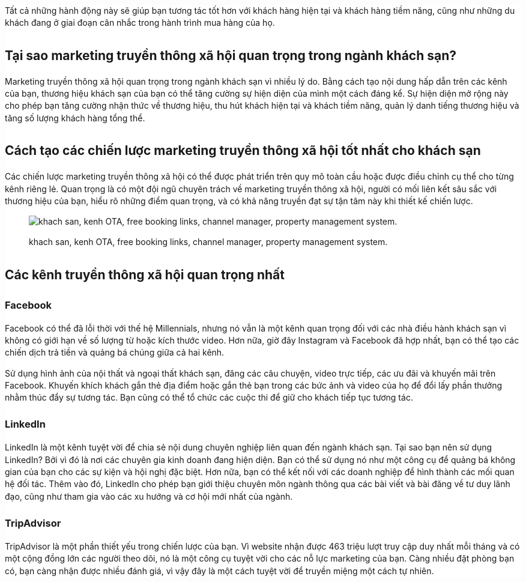 Tất cả những hành động này sẽ giúp bạn tương tác tốt hơn với khách hàng hiện tại và khách hàng tiềm năng, cũng như những du khách đang ở giai đoạn cân nhắc trong hành trình mua hàng của họ.

## Tại sao marketing truyền thông xã hội quan trọng trong ngành khách sạn?

Marketing truyền thông xã hội quan trọng trong ngành khách sạn vì nhiều lý do. Bằng cách tạo nội dung hấp dẫn trên các kênh của bạn, thương hiệu khách sạn của bạn có thể tăng cường sự hiện diện của mình một cách đáng kể. Sự hiện diện mở rộng này cho phép bạn tăng cường nhận thức về thương hiệu, thu hút khách hiện tại và khách tiềm năng, quản lý danh tiếng thương hiệu và tăng số lượng khách hàng tổng thể.

## Cách tạo các chiến lược marketing truyền thông xã hội tốt nhất cho khách sạn

Các chiến lược marketing truyền thông xã hội có thể được phát triển trên quy mô toàn cầu hoặc được điều chỉnh cụ thể cho từng kênh riêng lẻ. Quan trọng là có một đội ngũ chuyên trách về marketing truyền thông xã hội, người có mối liên kết sâu sắc với thương hiệu của bạn, hiểu rõ những điểm quan trọng, và có khả năng truyền đạt sự tận tâm này khi thiết kế chiến lược.

<figure><img src="https://banmaixanh.vercel.app/image/article/khach-san-080.jpg" alt="khach san, kenh OTA, free booking links, channel manager, property management system." title="khach-san" height=100% width=100%><figcaption></p>khach san, kenh OTA, free booking links, channel manager, property management system.</p></figcaption></figure>

## Các kênh truyền thông xã hội quan trọng nhất

### Facebook

Facebook có thể đã lỗi thời với thế hệ Millennials, nhưng nó vẫn là một kênh quan trọng đối với các nhà điều hành khách sạn vì không có giới hạn về số lượng từ hoặc kích thước video. Hơn nữa, giờ đây Instagram và Facebook đã hợp nhất, bạn có thể tạo các chiến dịch trả tiền và quảng bá chúng giữa cả hai kênh.

Sử dụng hình ảnh của nội thất và ngoại thất khách sạn, đăng các câu chuyện, video trực tiếp, các ưu đãi và khuyến mãi trên Facebook. Khuyến khích khách gắn thẻ địa điểm hoặc gắn thẻ bạn trong các bức ảnh và video của họ để đổi lấy phần thưởng nhằm thúc đẩy sự tương tác. Bạn cũng có thể tổ chức các cuộc thi để giữ cho khách tiếp tục tương tác.

### LinkedIn

LinkedIn là một kênh tuyệt vời để chia sẻ nội dung chuyên nghiệp liên quan đến ngành khách sạn. Tại sao bạn nên sử dụng LinkedIn? Bởi vì đó là nơi các chuyên gia kinh doanh đang hiện diện. Bạn có thể sử dụng nó như một công cụ để quảng bá không gian của bạn cho các sự kiện và hội nghị đặc biệt. Hơn nữa, bạn có thể kết nối với các doanh nghiệp để hình thành các mối quan hệ đối tác. Thêm vào đó, LinkedIn cho phép bạn giới thiệu chuyên môn ngành thông qua các bài viết và bài đăng về tư duy lãnh đạo, cũng như tham gia vào các xu hướng và cơ hội mới nhất của ngành.

### TripAdvisor

TripAdvisor là một phần thiết yếu trong chiến lược của bạn. Vì website nhận được 463 triệu lượt truy cập duy nhất mỗi tháng và có một cộng đồng lớn các người theo dõi, nó là một công cụ tuyệt vời cho các nỗ lực marketing của bạn. Càng nhiều đặt phòng bạn có, bạn càng nhận được nhiều đánh giá, vì vậy đây là một cách tuyệt vời để truyền miệng một cách tự nhiên.
